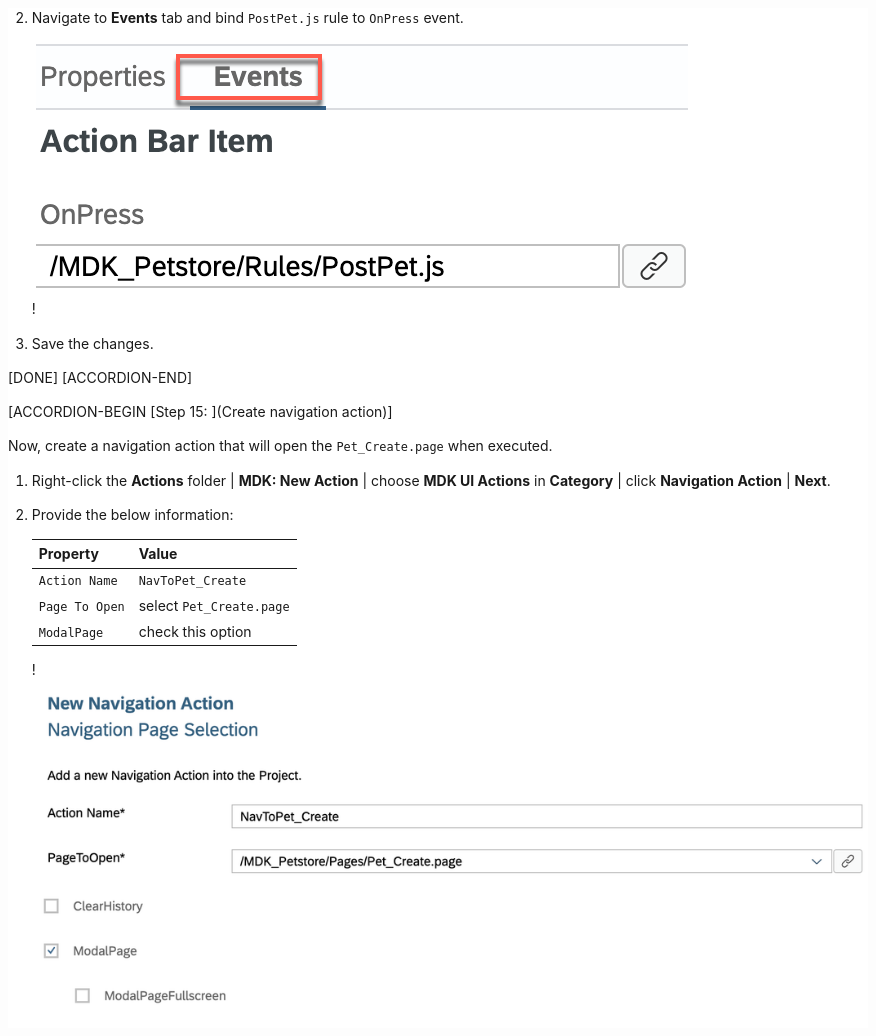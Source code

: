 2. Navigate to **Events** tab and bind `PostPet.js` rule to `OnPress` event.

    !![MDK](img_6.png)

3. Save the changes.

[DONE]
[ACCORDION-END]

[ACCORDION-BEGIN [Step 15: ](Create navigation action)]

Now, create a navigation action that will open the `Pet_Create.page` when executed.

1. Right-click the **Actions** folder | **MDK: New Action** | choose **MDK UI Actions** in **Category** | click **Navigation Action** | **Next**.

2. Provide the below information:

    | Property | Value |
    |----|----|
    | `Action Name`| `NavToPet_Create` |
    | `Page To Open` | select `Pet_Create.page` |
    | `ModalPage`| check this option |

    !![MDK](img_0.15.png)
